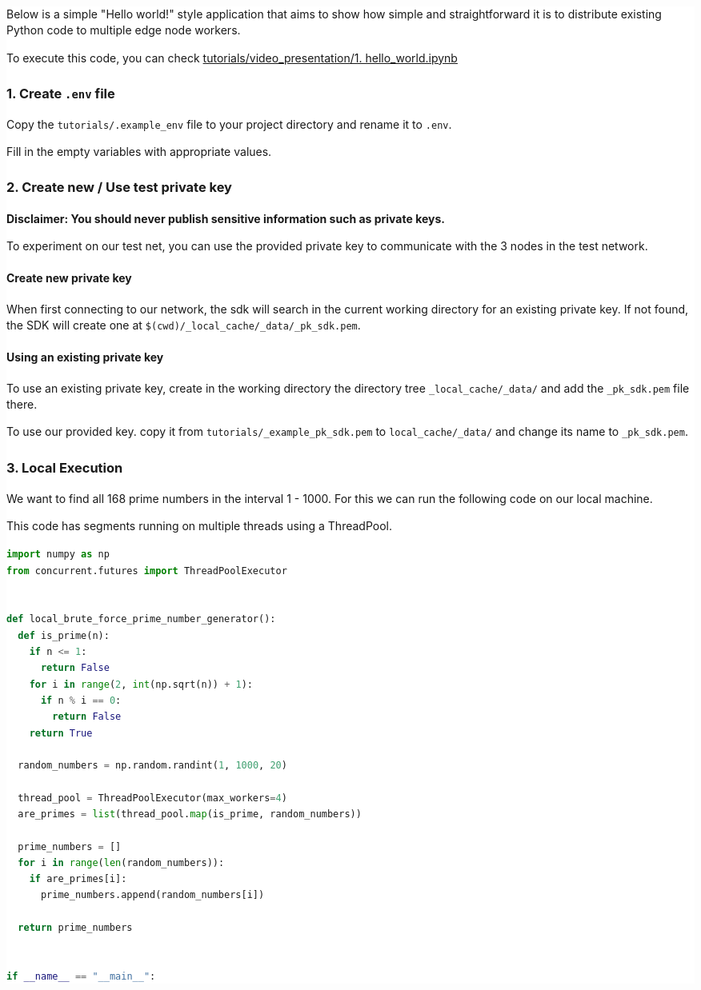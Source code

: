Below is a simple "Hello world!" style application that aims to show how simple and straightforward it is to distribute existing Python code to multiple edge node workers.

To execute this code, you can check [tutorials/video_presentation/1. hello_world.ipynb](./tutorials/video_presentation/1.%20hello_world.ipynb)

### 1. Create `.env` file

Copy the `tutorials/.example_env` file to your project directory and rename it to `.env`.

Fill in the empty variables with appropriate values.

### 2. Create new / Use test private key

**Disclaimer: You should never publish sensitive information such as private keys.**

To experiment on our test net, you can use the provided private key to communicate with the 3 nodes in the test network.

#### Create new private key

When first connecting to our network, the sdk will search in the current working directory for an existing private key. If not found, the SDK will create one at `$(cwd)/_local_cache/_data/_pk_sdk.pem`.

#### Using an existing private key

To use an existing private key, create in the working directory the directory tree `_local_cache/_data/` and add the `_pk_sdk.pem` file there.

To use our provided key. copy it from `tutorials/_example_pk_sdk.pem` to `local_cache/_data/` and change its name to `_pk_sdk.pem`.

### 3. Local Execution

We want to find all $168$ prime numbers in the interval $1$ - $1000$. For this we can run the following code on our local machine.

This code has segments running on multiple threads using a ThreadPool.

```python
import numpy as np
from concurrent.futures import ThreadPoolExecutor


def local_brute_force_prime_number_generator():
  def is_prime(n):
    if n <= 1:
      return False
    for i in range(2, int(np.sqrt(n)) + 1):
      if n % i == 0:
        return False
    return True

  random_numbers = np.random.randint(1, 1000, 20)

  thread_pool = ThreadPoolExecutor(max_workers=4)
  are_primes = list(thread_pool.map(is_prime, random_numbers))

  prime_numbers = []
  for i in range(len(random_numbers)):
    if are_primes[i]:
      prime_numbers.append(random_numbers[i])

  return prime_numbers


if __name__ == "__main__":
```
